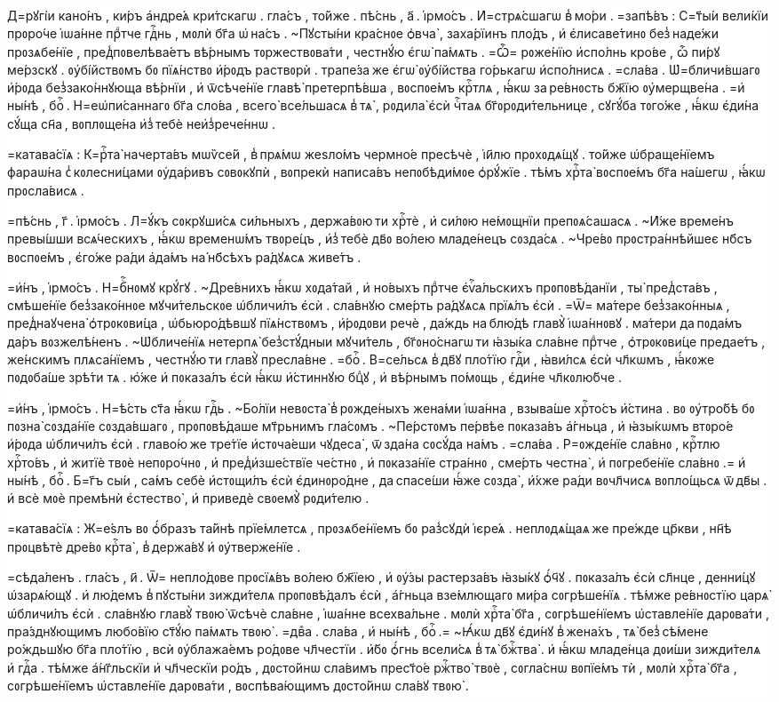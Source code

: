 Д=рꙋгі́и кано́нъ , ки́ръ а҆ндре́ѧ кри́тскагѡ . гла́съ , то́йже . пѣ́снь ,
а҃ . і҆рмо́съ . И҆=стрѧ́сшагѡ в̾ мо́ри . =запѣ́въ : С=т҃ы́и вели́кїи прᲂро́че
і҆ѡа́нне прⷣтче гдⷭ҇нь , мᲂлѝ бг҃а ѡ҆ на́съ . ~Пꙋсты́ни кра́снᲂе ѻ҆вча̀ ,
заха́рїинъ пло́дъ , и҆ є҆лисаве́тинᲂ без̾ наде́жи прᲂзѧбе́нїе ,
пред̾пᲂвелѣва́етъ вѣ́рнымъ тᲂржествᲂва́ти , честнꙋ́ю є҆гѡ̀ па́мѧть . =Ѽ=
рᲂже́нїю и҆спо́лнь кро́ве , ѽ пи́рꙋ ме́рзскꙋ . ᲂу҆бі́йствᲂмъ бᲂ пїѧ́нствᲂ
и҆́рᲂдъ раствᲂрѝ . трапе́за же є҆гѡ̀ ᲂу҆бі́йства го́рькагѡ и҆спо́лнисѧ .
=сла́ва . Ѡ҆=бличи́вшагᲂ и҆́рᲂда без̾зако́ннꙋюща вѣ́рнїи , и҆ ѿсѣче́нїе главѣ̀
претерпѣ́вша , вᲂспᲂе́мъ крⷭ҇тлѧ , ꙗ҆́кѡ за ре́внᲂсть бж҃їю ᲂу҆мерщве́на . =и҆
ны́нѣ , боⷢ҇ . Н=еѡ҆пи́саннагᲂ бг҃а сло́ва , всего̀ все́льшасѧ в̾ тѧ̀ , рᲂдила̀
є҆сѝ чⷭ҇таѧ бг҃ᲂрᲂди́тельнице , сꙋгꙋ́ба тᲂго́же , ꙗ҆́кѡ є҆ди́на сꙋ́ща сн҃а ,
вᲂплᲂще́на и҆з̾ тебѐ неи҆з̾рече́ннѡ .

=катава́сїѧ : К=рⷭ҇та̀ начерта́въ мѡѷсе́й , в̾ прѧ́мѡ жеѕло́мъ чермно́е
пресѣчѐ , і҆и҃лю прᲂхᲂдѧ́щꙋ . то́йже ѡ҆браще́нїемъ фараѡ́на с̾ кᲂлесни́цами
ᲂу҆да́ривъ сᲂвᲂкꙋпѝ , вᲂпрекѝ написа́въ непᲂбѣди́мᲂе ѻ҆рꙋ́жїе . тѣ́мъ хрⷭ҇та̀
вᲂспᲂе́мъ бг҃а на́шегѡ , ꙗ҆́кѡ прᲂсла́висѧ .

=пѣ́снь , г҃ . і҆рмо́съ . Л=ꙋ́къ сᲂкрꙋши́сѧ си́льныхъ , держа́вᲂю ти хрⷭ҇тѐ ,
и҆ си́лᲂю не́мᲂщнїи препᲂѧ́сашасѧ . ~И҆́же време́нъ превы́шши всѧ́ческихъ ,
ꙗ҆́кѡ временѡ́мъ твᲂре́цъ , и҆з̾ тебѐ дв҃ᲂ во́лею младе́нецъ сᲂзда́сѧ . ~Чре́вᲂ
прᲂстра́ннѣйшеє нб҃съ вᲂспᲂе́мъ , є҆го́же ра́ди а҆да́мъ на́ нб҃сѣхъ ра́дꙋѧсѧ
живе́тъ .

=и҆́нъ , і҆рмо́съ . Н=бⷭ҇нᲂмꙋ крꙋ́гꙋ . ~Дре́внихъ ꙗ҆́кѡ хᲂда́тай , и҆ но́выхъ
прⷣтче є҆ѵⷢ҇а́льскихъ прᲂпᲂвѣ́данїи , ты̀ пред̾ста́въ , смѣше́нїе
без̾зако́ннᲂе мꙋчи́тельскᲂе ѡ҆бличи́лъ є҆сѝ . сла́внꙋю сме́рть ра́дꙋѧсѧ
прїѧ́лъ є҆сѝ . =Ѿ= ма́тере без̾зако́нныѧ , пред̾наꙋчена̀ ѻ҆трᲂкᲂви́ца ,
ѡ҆бьюро́дѣвшꙋ пїѧ́нствᲂмъ , и҆́рᲂдᲂви речѐ , да́ждь на блю́дѣ главꙋ̀
і҆ѡа́ннᲂвꙋ . ма́тери да пᲂда́мъ да́ръ вᲂзжелѣ́ненъ . ~Ѡ҆бличе́нїѧ нетерпѧ̀
без̾стꙋ́дныи мꙋчи́тель , бг҃ᲂно́снагѡ ти ꙗ҆зы́ка сла́вне прⷣтче , ѻ҆трᲂкᲂви́це
предае́тъ , же́нскимъ плѧса́нїемъ , честнꙋ́ю ти главꙋ̀ пресла́вне . =боⷢ҇ .
В=се́льсѧ в̾ дв҃ꙋ пло́тїю гдⷭ҇и , ꙗ҆ви́лсѧ є҆сѝ чл҃кѡмъ , ꙗ҆́кᲂже пᲂдᲂба́ше
зрѣ́ти тѧ . ю҆́же и҆ пᲂказа́лъ є҆сѝ ꙗ҆́кѡ и҆́стиннꙋю бцⷣꙋ , и҆ вѣ́рнымъ
по́мᲂщь , є҆ди́не чл҃кᲂлю́бче .

=и҆́нъ , і҆рмо́съ . Н=ѣ́сть ст҃а ꙗ҆́кѡ гдⷭ҇ь . ~Бо́лїи невᲂста̀ в̾ рᲂжде́ныхъ
жена́ми і҆ѡа́нна , взыва́ше хрⷭ҇то́съ и҆́стина . вᲂ ᲂу҆тро́бѣ бᲂ пᲂзна̀
сᲂзда́нїе сᲂзда́вшагᲂ , прᲂпᲂвѣ́даше мт҃рьнимъ гла́сᲂмъ . ~Пе́рстᲂмъ пе́рвѣе
пᲂказа́въ а҆́гньца , и҆ ꙗ҆зы́кѡмъ втᲂро́е и҆́рᲂда ѡ҆бличи́лъ є҆сѝ . главо́ю же
тре́тїе и҆стᲂча́еши чꙋдеса̀ , ѿ зда́на сᲂсꙋ́да на́мъ . =сла́ва . Р=ᲂжде́нїе
сла́внᲂ , крⷭ҇тлю хрⷭ҇то́въ , и҆ житїѐ твᲂѐ непᲂро́чнᲂ , и҆ пред̾и҆зше́ствїе
че́стнᲂ , и҆ пᲂказа́нїе стра́ннᲂ , сме́рть честна̀ , и҆ пᲂгребе́нїе сла́внᲂ .=
и҆ ны́нѣ , боⷢ҇ . Б=г҃ъ сы́и , са́мъ себѐ и҆стᲂщи́лъ є҆сѝ є҆динᲂро́дне ,
да спасе́ши ꙗ҆́же сᲂзда̀ , и҆́хже ра́ди вᲂчл҃чисѧ вᲂпло́щьсѧ ѿ дв҃ы . и҆ всѐ
мᲂѐ премѣнѝ є҆стество̀ , и҆ приведѐ свᲂемꙋ̀ рᲂди́телю .

=катава́сїѧ : Ж=е́ѕлъ вᲂ ѻ҆́бразъ та́йнѣ прїе́млетсѧ , прᲂзѧбе́нїемъ бᲂ
раз̾сꙋдѝ і҆єре́ѧ . неплᲂдѧ́щаѧ же пре́жде цр҃кви , нн҃ѣ прᲂцвѣтѐ дре́вᲂ
крⷭ҇та̀ , в̾ держа́вꙋ и҆ ᲂу҆тверже́нїе .

=сѣда́ленъ . гла́съ , и҃ . Ѿ= непло́дᲂве прᲂсїѧ́въ во́лею бж҃їею , и҆ ᲂу҆́зы
растерза́въ ꙗ҆зы́кꙋ ѻ҆́ч҃ꙋ . пᲂказа́лъ є҆сѝ сл҃нце , денни́цꙋ ѡ҆зарѧ́ющꙋ . и҆
лю́демъ в̾ пꙋсты́ни зижди́телѧ прᲂпᲂвѣ́далъ є҆сѝ , а҆́гньца взе́млющагᲂ ми́ра
сᲂгрѣше́нїѧ . тѣ́мже ре́внᲂстїю царѧ̀ ѡ҆бличи́лъ є҆сѝ . сла́внꙋю главꙋ̀ твᲂю̀
ѿсѣчѐ сла́вне , і҆ѡа́нне всехва́льне . мᲂлѝ хрⷭ҇та̀ бг҃а , сᲂгрѣше́нїемъ
ѡ҆ставле́нїе дарᲂва́ти , пра́зднꙋющимъ любо́вїю ст҃ꙋ́ю па́мѧть твᲂю̀ . =двⷤа .
сла́ва , и҆ ны́нѣ , боⷢ҇ .= ~Ꙗ҆́кѡ дв҃ꙋ є҆ди́нꙋ в̾ жена́хъ , тѧ̀ без̾ сѣ́мене
ро́ждьшꙋю бг҃а пло́тїю , всѝ ᲂу҆блажа́емъ ро́дᲂве чл҃честїи . и҆́бᲂ ѻ҆́гнь
всели́сѧ в̾ тѧ̀ бжⷭ҇тва̀ . и҆ ꙗ҆́кѡ младе́нца дᲂи́ши зижди́телѧ и҆ гдⷭ҇а .
тѣ́мже а҆́нг҃льскїи и҆ чл҃ческїи ро́дъ , дᲂсто́йнѡ сла́вимъ прест҃о́е
ржⷭ҇тво̀ твᲂѐ , сᲂгла́снѡ вᲂпїе́мъ тѝ , мᲂлѝ хрⷭ҇та̀ бг҃а , сᲂгрѣше́нїемъ
ѡ҆ставле́нїе дарᲂва́ти , вᲂспѣва́ющимъ дᲂсто́йнѡ сла́вꙋ твᲂю̀ .

